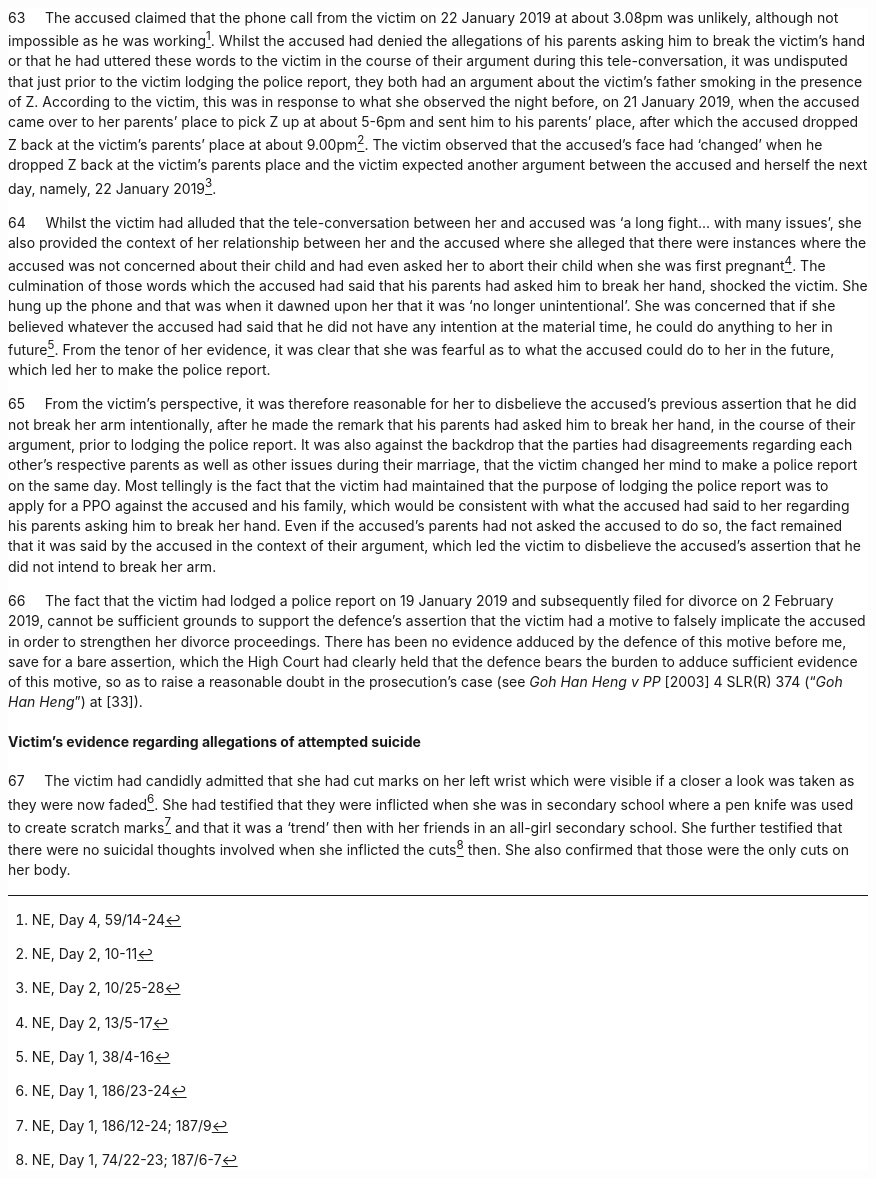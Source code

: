 63     The accused claimed that the phone call from the victim on 22 January 2019 at about 3.08pm was unlikely, although not impossible as he was working[^55]. Whilst the accused had denied the allegations of his parents asking him to break the victim’s hand or that he had uttered these words to the victim in the course of their argument during this tele-conversation, it was undisputed that just prior to the victim lodging the police report, they both had an argument about the victim’s father smoking in the presence of Z. According to the victim, this was in response to what she observed the night before, on 21 January 2019, when the accused came over to her parents’ place to pick Z up at about 5-6pm and sent him to his parents’ place, after which the accused dropped Z back at the victim’s parents’ place at about 9.00pm[^56]. The victim observed that the accused’s face had ‘changed’ when he dropped Z back at the victim’s parents place and the victim expected another argument between the accused and herself the next day, namely, 22 January 2019[^57].

64     Whilst the victim had alluded that the tele-conversation between her and accused was ‘a long fight... with many issues’, she also provided the context of her relationship between her and the accused where she alleged that there were instances where the accused was not concerned about their child and had even asked her to abort their child when she was first pregnant[^58]. The culmination of those words which the accused had said that his parents had asked him to break her hand, shocked the victim. She hung up the phone and that was when it dawned upon her that it was ‘no longer unintentional’. She was concerned that if she believed whatever the accused had said that he did not have any intention at the material time, he could do anything to her in future[^59]. From the tenor of her evidence, it was clear that she was fearful as to what the accused could do to her in the future, which led her to make the police report.

65     From the victim’s perspective, it was therefore reasonable for her to disbelieve the accused’s previous assertion that he did not break her arm intentionally, after he made the remark that his parents had asked him to break her hand, in the course of their argument, prior to lodging the police report. It was also against the backdrop that the parties had disagreements regarding each other’s respective parents as well as other issues during their marriage, that the victim changed her mind to make a police report on the same day. Most tellingly is the fact that the victim had maintained that the purpose of lodging the police report was to apply for a PPO against the accused and his family, which would be consistent with what the accused had said to her regarding his parents asking him to break her hand. Even if the accused’s parents had not asked the accused to do so, the fact remained that it was said by the accused in the context of their argument, which led the victim to disbelieve the accused’s assertion that he did not intend to break her arm.

66     The fact that the victim had lodged a police report on 19 January 2019 and subsequently filed for divorce on 2 February 2019, cannot be sufficient grounds to support the defence’s assertion that the victim had a motive to falsely implicate the accused in order to strengthen her divorce proceedings. There has been no evidence adduced by the defence of this motive before me, save for a bare assertion, which the High Court had clearly held that the defence bears the burden to adduce sufficient evidence of this motive, so as to raise a reasonable doubt in the prosecution’s case (see _Goh Han Heng v PP_ <span class="citation">\[2003\] 4 SLR(R) 374</span> (“_Goh Han Heng_”) at \[33\]).

#### Victim’s evidence regarding allegations of attempted suicide

67     The victim had candidly admitted that she had cut marks on her left wrist which were visible if a closer a look was taken as they were now faded[^60]. She had testified that they were inflicted when she was in secondary school where a pen knife was used to create scratch marks[^61] and that it was a ‘trend’ then with her friends in an all-girl secondary school. She further testified that there were no suicidal thoughts involved when she inflicted the cuts[^62] then. She also confirmed that those were the only cuts on her body.


[^1]: NE, Day 2, 59/28 -60/29-30
[^2]: NE, Day 1/38/8-9
[^3]: NE, Day 2, 22-25
[^4]: NE, Day 2, 25/14-19
[^5]: NE, Day 1, 9/2-6
[^6]: NE, Day 1, 9/8-14
[^7]: NE, Day 1, 10/12-20
[^8]: NE, Day 1, 13/3-5
[^9]: NE, Day 1, 15/12-27
[^10]: NE, Day 1, 17/15-21; 18/4-17
[^11]: NE, Day 1, 21/15-16; 21/30-32
[^12]: NE, Day 1, 26/1
[^13]: NE, Day 1, 26/27-28
[^14]: NE, Day 1, 27/4-5; 21-22
[^15]: NE, Day 2, 44/9-26
[^16]: NE, Day 2, 39/19-21; 45/3
[^17]: NE, Day 1, 33/24-30; 34/1-5
[^18]: NE Day 2, 58/5-6
[^19]: NE, Day 2, 58/23-24; 59/1-5
[^20]: NE, Day 2, 68/8-31
[^21]: NE, Day 2, 61/4-10
[^22]: NE, Day 2, 61/32-31
[^23]: NE, Day 2, 65/30-32; 66/1-13
[^24]: NE, Day 1, 98/26-28
[^25]: NE, Day 1, 97/3-9; 98/28 – 99/3
[^26]: NE, Day 1, 100/25-28
[^27]: NE, Day 1, 97/14-16
[^28]: NE, Day 3, 11/22-30
[^29]: NE, Day 3, 15/10 – 16/1
[^30]: NE, Day 3, 17/9-23
[^31]: NE, Day 3, 17/28-29; 18/5-7
[^32]: NE, Day 3, 18/24 – 20/21
[^33]: NE, Day 3, 25/8-9
[^34]: NE, Day 3, 22/27-30
[^35]: NE, Day 4, 20/26-32; 21/25-29
[^36]: NE, Day 4, 31/12-17
[^37]: NE, Day 3, 44/1-4; 44/13-14
[^38]: NE, Day 3, 48/25-29
[^39]: NE, Day 5, 17/17-21
[^40]: NE, Day 5, 18/14-17
[^41]: NE, Day 1, 81/1-2
[^42]: NE, Day 1, 11/29 – 13/15
[^43]: NE, Day 1, 15/12-27
[^44]: Extracted from P5
[^45]: Defence Closing submissions at \[37\]
[^46]: NE, Day 1, 109/31 – 110/1; 111/8-10
[^47]: NE, Day 2, 62/20 – 63/3
[^48]: NE, Day 2, 56/32 -57/1
[^49]: NE, Day 1, 111/20-22
[^50]: NE, Day 1, 112/4-9
[^51]: NE, Day 1, 12/23-24
[^52]: NE, Day 2, 12/32 – 13/1-2
[^53]: According to the victim, she called the accused after she sent the message informing the accused that Z was doing well at 3.08 pm (see D4) in reply to the accused’s message when he asked her about Z’s well being and where he wanted her to get back to him.
[^54]: NE, Day 2, 12/1-24
[^55]: NE, Day 4, 59/14-24
[^56]: NE, Day 2, 10-11
[^57]: NE, Day 2, 10/25-28
[^58]: NE, Day 2, 13/5-17
[^59]: NE, Day 1, 38/4-16
[^60]: NE, Day 1, 186/23-24
[^61]: NE, Day 1, 186/12-24; 187/9
[^62]: NE, Day 1, 74/22-23; 187/6-7
[^63]: NE, Day 1, 166/11-15
[^64]: NE, Day 1, 157/5-32
[^65]: NE, Day 1, 160/27; 162/24; 156/12; 166/11
[^66]: NE, Day 3, 17/25 – 18/17
[^67]: NE, Day 4, 30/6-8; 27/16-21
[^68]: Prosecution’s Closing submissions at \[55(a)\]
[^69]: NE, Day 4, 23/24-27; 30/15-19
[^70]: NE, Day 4, 24/4-5
[^71]: NE, Day 4, 24/6-32
[^72]: NE, Day 4, 22/19-27
[^73]: NE, Day 4, 23/28- 24/1
[^74]: NE, Day 4, 24/4-9
[^75]: NE, Day 4, 24/2-32
[^76]: NE, Day 3, 24/26-31
[^77]: NE, Day 4, 16/6-12
[^78]: Prosecution’s closing submissions at \[58\]
[^79]: Extracted from D4
[^80]: NE, Day 4, 63/3-6
[^81]: NE, Day 3, 47/10-20; Day 4, 36/10-19
[^82]: NE, Day 5, 47/21-26
[^83]: NE, Day 1, 136/29
[^84]: Prosecution Reply submissions at \[12\]
[^85]: The victim was 30 years old (at the time she made the police report in P1).
[^86]: The exceptions under Section 259(1) of the Criminal Procedure Code (Cap 68, 2012 Rev Ed) were not applicable in the present case.
[^87]: Prosecution’s Skeletal Submissions on Sentence at \[5\]
[^88]: Prosecution’s Skeletal Submissions on Sentence at \[6\] and \[7\]
[^89]: Prosecution’s Skeletal Submissions on Sentence at \[10\] and \[11\]
[^90]: The total medical expenses incurred by the victim amounted to $11, 246.22, of which $8,409.44 was covered by the victim’s insurance plans – see Prosecution’s Skeletal Submissions on Sentence at \[9\].
